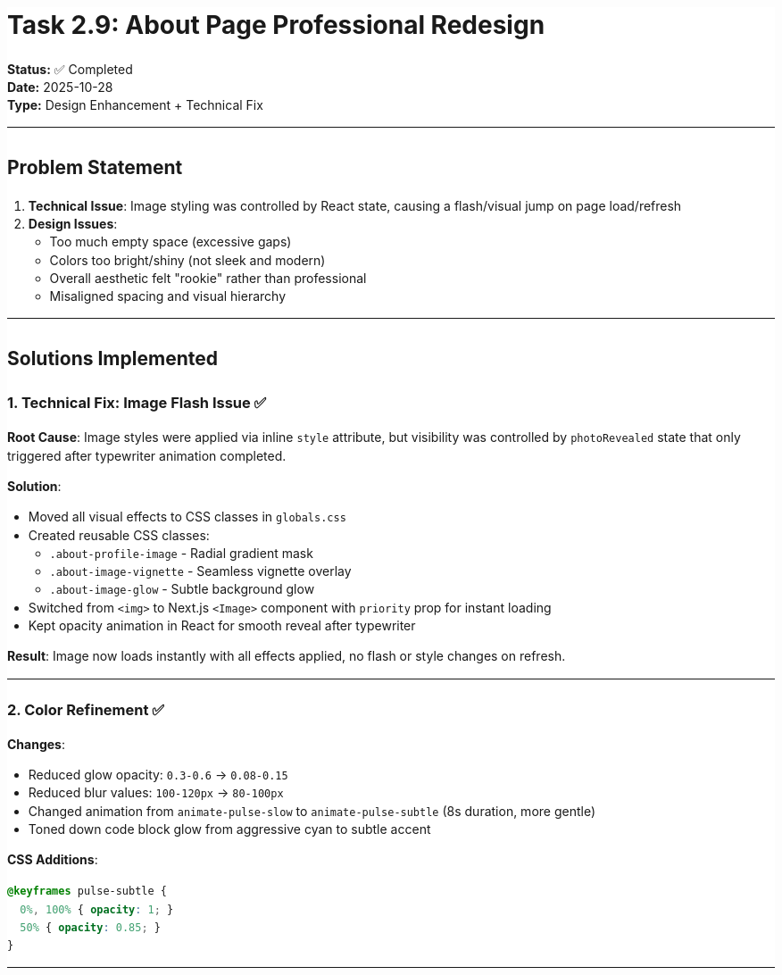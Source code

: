 # Task 2.9: About Page Professional Redesign

**Status:** ✅ Completed  
**Date:** 2025-10-28  
**Type:** Design Enhancement + Technical Fix

---

## Problem Statement

1. **Technical Issue**: Image styling was controlled by React state, causing a flash/visual jump on page load/refresh
2. **Design Issues**:
   - Too much empty space (excessive gaps)
   - Colors too bright/shiny (not sleek and modern)
   - Overall aesthetic felt "rookie" rather than professional
   - Misaligned spacing and visual hierarchy

---

## Solutions Implemented

### 1. Technical Fix: Image Flash Issue ✅

**Root Cause**: Image styles were applied via inline `style` attribute, but visibility was controlled by `photoRevealed` state that only triggered after typewriter animation completed.

**Solution**:
- Moved all visual effects to CSS classes in `globals.css`
- Created reusable CSS classes:
  - `.about-profile-image` - Radial gradient mask
  - `.about-image-vignette` - Seamless vignette overlay
  - `.about-image-glow` - Subtle background glow
- Switched from `<img>` to Next.js `<Image>` component with `priority` prop for instant loading
- Kept opacity animation in React for smooth reveal after typewriter

**Result**: Image now loads instantly with all effects applied, no flash or style changes on refresh.

---

### 2. Color Refinement ✅

**Changes**:
- Reduced glow opacity: `0.3-0.6` → `0.08-0.15`
- Reduced blur values: `100-120px` → `80-100px`
- Changed animation from `animate-pulse-slow` to `animate-pulse-subtle` (8s duration, more gentle)
- Toned down code block glow from aggressive cyan to subtle accent

**CSS Additions**:
```css
@keyframes pulse-subtle {
  0%, 100% { opacity: 1; }
  50% { opacity: 0.85; }
}
```

---